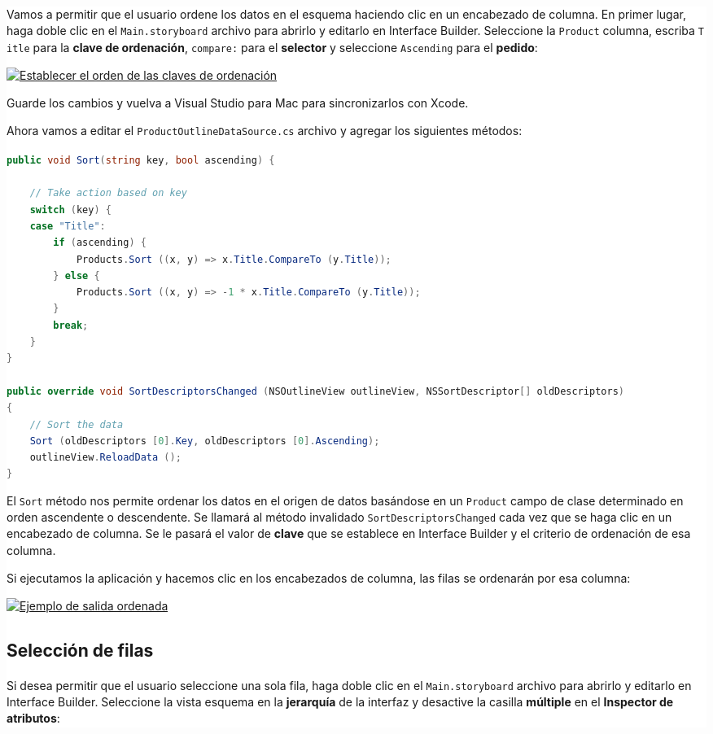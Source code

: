 Vamos a permitir que el usuario ordene los datos en el esquema haciendo clic en un encabezado de columna. En primer lugar, haga doble clic en el `Main.storyboard` archivo para abrirlo y editarlo en Interface Builder. Seleccione la `Product` columna, escriba `Title` para la **clave de ordenación**, `compare:` para el **selector** y seleccione `Ascending` para el **pedido**:

[![Establecer el orden de las claves de ordenación](outline-view-images/sort01.png)](outline-view-images/sort01.png#lightbox)

Guarde los cambios y vuelva a Visual Studio para Mac para sincronizarlos con Xcode.

Ahora vamos a editar el `ProductOutlineDataSource.cs` archivo y agregar los siguientes métodos:

```csharp
public void Sort(string key, bool ascending) {

    // Take action based on key
    switch (key) {
    case "Title":
        if (ascending) {
            Products.Sort ((x, y) => x.Title.CompareTo (y.Title));
        } else {
            Products.Sort ((x, y) => -1 * x.Title.CompareTo (y.Title));
        }
        break;
    }
}

public override void SortDescriptorsChanged (NSOutlineView outlineView, NSSortDescriptor[] oldDescriptors)
{
    // Sort the data
    Sort (oldDescriptors [0].Key, oldDescriptors [0].Ascending);
    outlineView.ReloadData ();
}
```

El `Sort` método nos permite ordenar los datos en el origen de datos basándose en un `Product` campo de clase determinado en orden ascendente o descendente. Se llamará al método invalidado `SortDescriptorsChanged` cada vez que se haga clic en un encabezado de columna. Se le pasará el valor de **clave** que se establece en Interface Builder y el criterio de ordenación de esa columna.

Si ejecutamos la aplicación y hacemos clic en los encabezados de columna, las filas se ordenarán por esa columna:

[![Ejemplo de salida ordenada](outline-view-images/sort02.png)](outline-view-images/sort02.png#lightbox)

<a name="Row_Selection"></a>

## <a name="row-selection"></a>Selección de filas

Si desea permitir que el usuario seleccione una sola fila, haga doble clic en el `Main.storyboard` archivo para abrirlo y editarlo en Interface Builder. Seleccione la vista esquema en la **jerarquía** de la interfaz y desactive la casilla **múltiple** en el **Inspector de atributos**:
